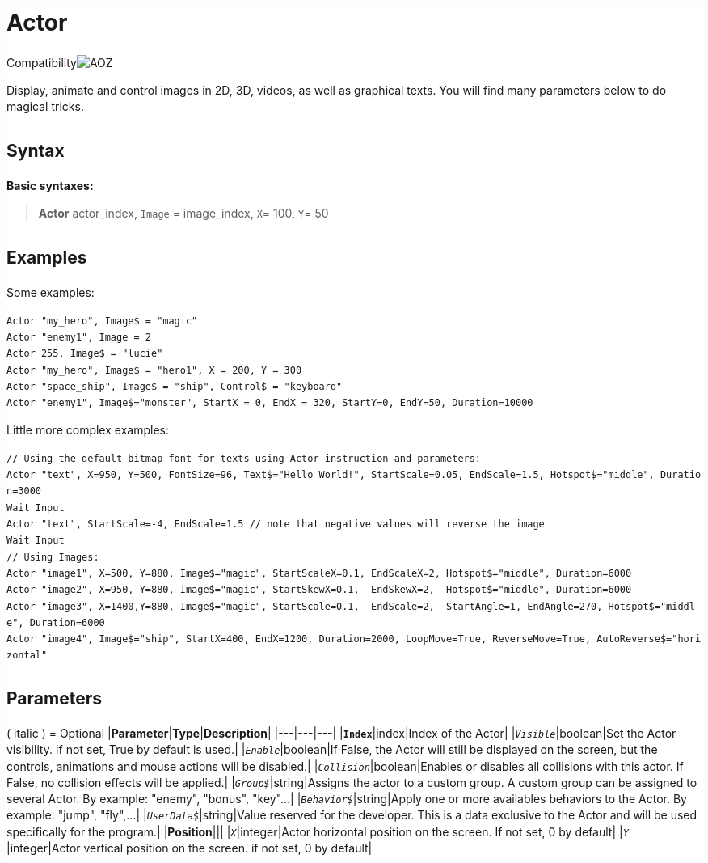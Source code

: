 
# Actor

<div  class="compatibility"><span>Compatibility</span><img  src="https://doc.aoz.studio/assets/images/common/compatibility/aoz_logo.png"  valign="center"  alt="AOZ"  title="AOZ"  /></div>

Display, animate and control images in 2D, 3D, videos, as well as graphical texts. You will find many parameters below to do magical tricks.

## Syntax
<b>Basic syntaxes:</b>
> **Actor** actor_index, `Image` =  image_index, `X`= 100, `Y`= 50

## Examples
Some examples:
```basic
Actor "my_hero", Image$ = "magic"
Actor "enemy1", Image = 2
Actor 255, Image$ = "lucie"
Actor "my_hero", Image$ = "hero1", X = 200, Y = 300
Actor "space_ship", Image$ = "ship", Control$ = "keyboard"
Actor "enemy1", Image$="monster", StartX = 0, EndX = 320, StartY=0, EndY=50, Duration=10000
```

Little more complex examples:
```basic
// Using the default bitmap font for texts using Actor instruction and parameters:
Actor "text", X=950, Y=500, FontSize=96, Text$="Hello World!", StartScale=0.05, EndScale=1.5, Hotspot$="middle", Duration=3000
Wait Input
Actor "text", StartScale=-4, EndScale=1.5 // note that negative values will reverse the image
Wait Input
// Using Images:
Actor "image1", X=500, Y=880, Image$="magic", StartScaleX=0.1, EndScaleX=2, Hotspot$="middle", Duration=6000
Actor "image2", X=950, Y=880, Image$="magic", StartSkewX=0.1,  EndSkewX=2,  Hotspot$="middle", Duration=6000
Actor "image3", X=1400,Y=880, Image$="magic", StartScale=0.1,  EndScale=2,  StartAngle=1, EndAngle=270, Hotspot$="middle", Duration=6000
Actor "image4", Image$="ship", StartX=400, EndX=1200, Duration=2000, LoopMove=True, ReverseMove=True, AutoReverse$="horizontal"
```
## Parameters
( italic ) = Optional
|**Parameter**|**Type**|**Description**|
|---|---|---|
|**`Index`**|index|Index of the Actor|
|_`Visible`_|boolean|Set the Actor visibility. If not set, True by default is used.|
|_`Enable`_|boolean|If False, the Actor will still be displayed on the screen, but the controls, animations and mouse actions will be disabled.|
|_`Collision`_|boolean|Enables or disables all collisions with this actor. If False, no collision effects will be applied.|
|_`Group$`_|string|Assigns the actor to a custom group. A custom group can be assigned to several Actor. By example: "enemy", "bonus", "key"...|
|_`Behavior$`_|string|Apply one or more availables behaviors to the Actor. By example: "jump", "fly",...|
|_`UserData$`_|string|Value reserved for the developer. This is a data exclusive to the Actor and will be used specifically for the program.|
|**Position**|||
|_`X`_|integer|Actor horizontal position on the screen. If not set, 0 by default|
|_`Y`_|integer|Actor vertical position on the screen. if not set, 0 by default|